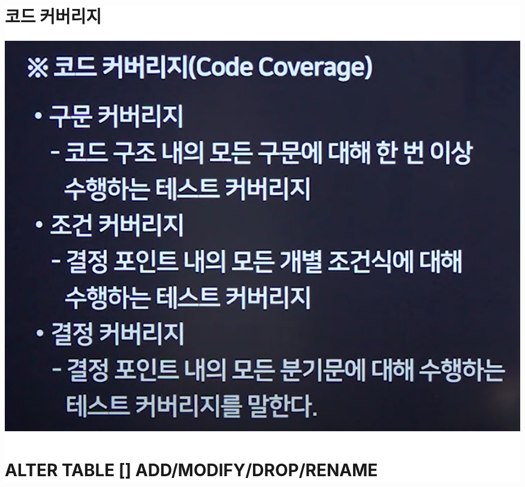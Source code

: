 # 코드 커버리지

![](/images/2024-07-17/2024-07-17-23-28-35.png)

# ALTER TABLE [] ADD/MODIFY/DROP/RENAME
